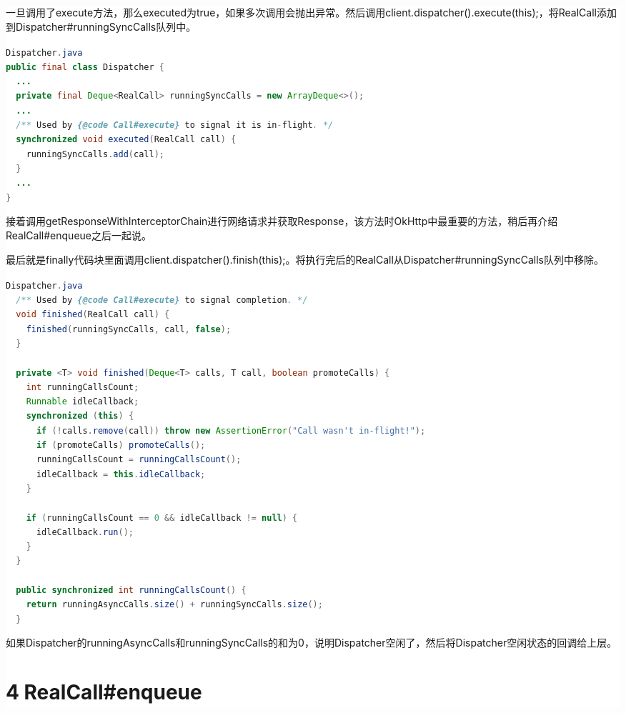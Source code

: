 一旦调用了execute方法，那么executed为true，如果多次调用会抛出异常。然后调用client.dispatcher().execute(this);，将RealCall添加到Dispatcher#runningSyncCalls队列中。

```java
Dispatcher.java
public final class Dispatcher {
  ...
  private final Deque<RealCall> runningSyncCalls = new ArrayDeque<>();
  ...
  /** Used by {@code Call#execute} to signal it is in-flight. */
  synchronized void executed(RealCall call) {
    runningSyncCalls.add(call);
  }
  ...
}
```

接着调用getResponseWithInterceptorChain进行网络请求并获取Response，该方法时OkHttp中最重要的方法，稍后再介绍RealCall#enqueue之后一起说。

最后就是finally代码块里面调用client.dispatcher().finish(this);。将执行完后的RealCall从Dispatcher#runningSyncCalls队列中移除。

```java
Dispatcher.java
  /** Used by {@code Call#execute} to signal completion. */
  void finished(RealCall call) {
    finished(runningSyncCalls, call, false);
  }

  private <T> void finished(Deque<T> calls, T call, boolean promoteCalls) {
    int runningCallsCount;
    Runnable idleCallback;
    synchronized (this) {
      if (!calls.remove(call)) throw new AssertionError("Call wasn't in-flight!");
      if (promoteCalls) promoteCalls();
      runningCallsCount = runningCallsCount();
      idleCallback = this.idleCallback;
    }

    if (runningCallsCount == 0 && idleCallback != null) {
      idleCallback.run();
    }
  }

  public synchronized int runningCallsCount() {
    return runningAsyncCalls.size() + runningSyncCalls.size();
  }
```

如果Dispatcher的runningAsyncCalls和runningSyncCalls的和为0，说明Dispatcher空闲了，然后将Dispatcher空闲状态的回调给上层。

# 4 RealCall#enqueue
